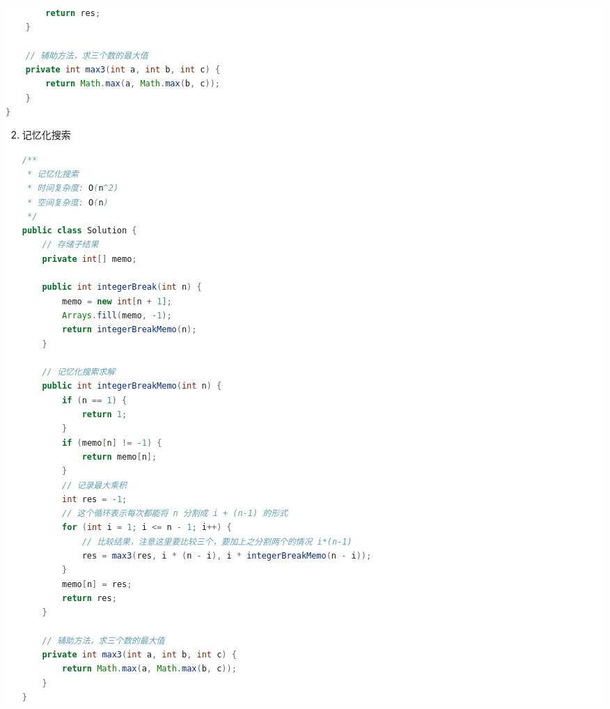    ```java
           return res;
       }
   
       // 辅助方法，求三个数的最大值
       private int max3(int a, int b, int c) {
           return Math.max(a, Math.max(b, c));
       }
   }
   ```

2. 记忆化搜索

   ```java
   /**
    * 记忆化搜索
    * 时间复杂度: O(n^2)
    * 空间复杂度: O(n)
    */
   public class Solution {
       // 存储子结果
       private int[] memo;
   
       public int integerBreak(int n) {
           memo = new int[n + 1];
           Arrays.fill(memo, -1);
           return integerBreakMemo(n);
       }
   
       // 记忆化搜索求解
       public int integerBreakMemo(int n) {
           if (n == 1) {
               return 1;
           }
           if (memo[n] != -1) {
               return memo[n];
           }
           // 记录最大乘积
           int res = -1;
           // 这个循环表示每次都能将 n 分割成 i + (n-1) 的形式
           for (int i = 1; i <= n - 1; i++) {
               // 比较结果，注意这里要比较三个，要加上之分割两个的情况 i*(n-1)
               res = max3(res, i * (n - i), i * integerBreakMemo(n - i));
           }
           memo[n] = res;
           return res;
       }
   
       // 辅助方法，求三个数的最大值
       private int max3(int a, int b, int c) {
           return Math.max(a, Math.max(b, c));
       }
   }
   
   ```
